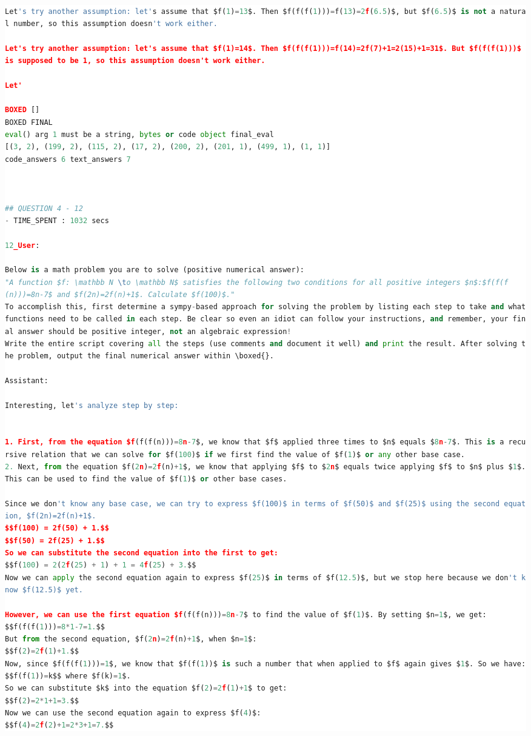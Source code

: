 ```python
Let's try another assumption: let's assume that $f(1)=13$. Then $f(f(f(1)))=f(13)=2f(6.5)$, but $f(6.5)$ is not a natural number, so this assumption doesn't work either.

Let's try another assumption: let's assume that $f(1)=14$. Then $f(f(f(1)))=f(14)=2f(7)+1=2(15)+1=31$. But $f(f(f(1)))$ is supposed to be 1, so this assumption doesn't work either.

Let'

BOXED []
BOXED FINAL 
eval() arg 1 must be a string, bytes or code object final_eval
[(3, 2), (199, 2), (115, 2), (17, 2), (200, 2), (201, 1), (499, 1), (1, 1)]
code_answers 6 text_answers 7



## QUESTION 4 - 12 
- TIME_SPENT : 1032 secs

12_User:

Below is a math problem you are to solve (positive numerical answer):
"A function $f: \mathbb N \to \mathbb N$ satisfies the following two conditions for all positive integers $n$:$f(f(f(n)))=8n-7$ and $f(2n)=2f(n)+1$. Calculate $f(100)$."
To accomplish this, first determine a sympy-based approach for solving the problem by listing each step to take and what functions need to be called in each step. Be clear so even an idiot can follow your instructions, and remember, your final answer should be positive integer, not an algebraic expression!
Write the entire script covering all the steps (use comments and document it well) and print the result. After solving the problem, output the final numerical answer within \boxed{}.

Assistant: 

Interesting, let's analyze step by step:


1. First, from the equation $f(f(f(n)))=8n-7$, we know that $f$ applied three times to $n$ equals $8n-7$. This is a recursive relation that we can solve for $f(100)$ if we first find the value of $f(1)$ or any other base case.
2. Next, from the equation $f(2n)=2f(n)+1$, we know that applying $f$ to $2n$ equals twice applying $f$ to $n$ plus $1$. This can be used to find the value of $f(1)$ or other base cases.

Since we don't know any base case, we can try to express $f(100)$ in terms of $f(50)$ and $f(25)$ using the second equation, $f(2n)=2f(n)+1$.
$$f(100) = 2f(50) + 1.$$
$$f(50) = 2f(25) + 1.$$
So we can substitute the second equation into the first to get:
$$f(100) = 2(2f(25) + 1) + 1 = 4f(25) + 3.$$
Now we can apply the second equation again to express $f(25)$ in terms of $f(12.5)$, but we stop here because we don't know $f(12.5)$ yet.

However, we can use the first equation $f(f(f(n)))=8n-7$ to find the value of $f(1)$. By setting $n=1$, we get:
$$f(f(f(1)))=8*1-7=1.$$
But from the second equation, $f(2n)=2f(n)+1$, when $n=1$:
$$f(2)=2f(1)+1.$$
Now, since $f(f(f(1)))=1$, we know that $f(f(1))$ is such a number that when applied to $f$ again gives $1$. So we have:
$$f(f(1))=k$$ where $f(k)=1$.
So we can substitute $k$ into the equation $f(2)=2f(1)+1$ to get:
$$f(2)=2*1+1=3.$$
Now we can use the second equation again to express $f(4)$:
$$f(4)=2f(2)+1=2*3+1=7.$$
```